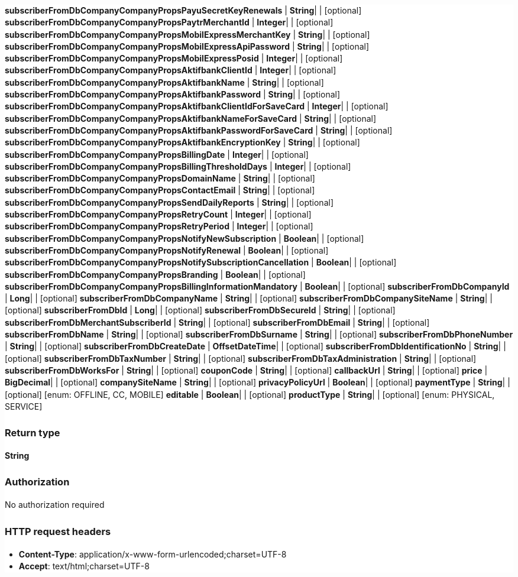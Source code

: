  **subscriberFromDbCompanyCompanyPropsPayuSecretKeyRenewals** | **String**|  | [optional]
 **subscriberFromDbCompanyCompanyPropsPaytrMerchantId** | **Integer**|  | [optional]
 **subscriberFromDbCompanyCompanyPropsMobilExpressMerchantKey** | **String**|  | [optional]
 **subscriberFromDbCompanyCompanyPropsMobilExpressApiPassword** | **String**|  | [optional]
 **subscriberFromDbCompanyCompanyPropsMobilExpressPosid** | **Integer**|  | [optional]
 **subscriberFromDbCompanyCompanyPropsAktifbankClientId** | **Integer**|  | [optional]
 **subscriberFromDbCompanyCompanyPropsAktifbankName** | **String**|  | [optional]
 **subscriberFromDbCompanyCompanyPropsAktifbankPassword** | **String**|  | [optional]
 **subscriberFromDbCompanyCompanyPropsAktifbankClientIdForSaveCard** | **Integer**|  | [optional]
 **subscriberFromDbCompanyCompanyPropsAktifbankNameForSaveCard** | **String**|  | [optional]
 **subscriberFromDbCompanyCompanyPropsAktifbankPasswordForSaveCard** | **String**|  | [optional]
 **subscriberFromDbCompanyCompanyPropsAktifbankEncryptionKey** | **String**|  | [optional]
 **subscriberFromDbCompanyCompanyPropsBillingDate** | **Integer**|  | [optional]
 **subscriberFromDbCompanyCompanyPropsBillingThresholdDays** | **Integer**|  | [optional]
 **subscriberFromDbCompanyCompanyPropsDomainName** | **String**|  | [optional]
 **subscriberFromDbCompanyCompanyPropsContactEmail** | **String**|  | [optional]
 **subscriberFromDbCompanyCompanyPropsSendDailyReports** | **String**|  | [optional]
 **subscriberFromDbCompanyCompanyPropsRetryCount** | **Integer**|  | [optional]
 **subscriberFromDbCompanyCompanyPropsRetryPeriod** | **Integer**|  | [optional]
 **subscriberFromDbCompanyCompanyPropsNotifyNewSubscription** | **Boolean**|  | [optional]
 **subscriberFromDbCompanyCompanyPropsNotifyRenewal** | **Boolean**|  | [optional]
 **subscriberFromDbCompanyCompanyPropsNotifySubscriptionCancellation** | **Boolean**|  | [optional]
 **subscriberFromDbCompanyCompanyPropsBranding** | **Boolean**|  | [optional]
 **subscriberFromDbCompanyCompanyPropsBillingInformationMandatory** | **Boolean**|  | [optional]
 **subscriberFromDbCompanyId** | **Long**|  | [optional]
 **subscriberFromDbCompanyName** | **String**|  | [optional]
 **subscriberFromDbCompanySiteName** | **String**|  | [optional]
 **subscriberFromDbId** | **Long**|  | [optional]
 **subscriberFromDbSecureId** | **String**|  | [optional]
 **subscriberFromDbMerchantSubscriberId** | **String**|  | [optional]
 **subscriberFromDbEmail** | **String**|  | [optional]
 **subscriberFromDbName** | **String**|  | [optional]
 **subscriberFromDbSurname** | **String**|  | [optional]
 **subscriberFromDbPhoneNumber** | **String**|  | [optional]
 **subscriberFromDbCreateDate** | **OffsetDateTime**|  | [optional]
 **subscriberFromDbIdentificationNo** | **String**|  | [optional]
 **subscriberFromDbTaxNumber** | **String**|  | [optional]
 **subscriberFromDbTaxAdministration** | **String**|  | [optional]
 **subscriberFromDbWorksFor** | **String**|  | [optional]
 **couponCode** | **String**|  | [optional]
 **callbackUrl** | **String**|  | [optional]
 **price** | **BigDecimal**|  | [optional]
 **companySiteName** | **String**|  | [optional]
 **privacyPolicyUrl** | **Boolean**|  | [optional]
 **paymentType** | **String**|  | [optional] [enum: OFFLINE, CC, MOBILE]
 **editable** | **Boolean**|  | [optional]
 **productType** | **String**|  | [optional] [enum: PHYSICAL, SERVICE]

### Return type

**String**

### Authorization

No authorization required

### HTTP request headers

 - **Content-Type**: application/x-www-form-urlencoded;charset=UTF-8
 - **Accept**: text/html;charset=UTF-8

